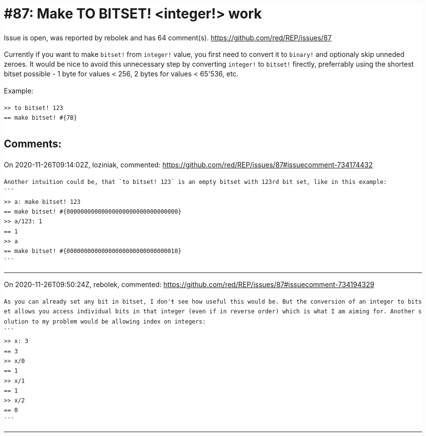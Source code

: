 
#87: Make TO BITSET! <integer!> work
================================================================================
Issue is open, was reported by rebolek and has 64 comment(s).
<https://github.com/red/REP/issues/87>

Currently if you want to make `bitset!` from `integer!` value, you first need to convert it to `binary!` and optionaly skip unneded zeroes. It would be nice to avoid this unnecessary step by converting `integer!` to `bitset!` firectly, preferrably using the shortest bitset possible - 1 byte for values < 256, 2 bytes for values < 65'536, etc.

Example:

```
>> to bitset! 123
== make bitset! #{7B}
```


Comments:
--------------------------------------------------------------------------------

On 2020-11-26T09:14:02Z, loziniak, commented:
<https://github.com/red/REP/issues/87#issuecomment-734174432>

    Another intuition could be, that `to bitset! 123` is an empty bitset with 123rd bit set, like in this example:
    ```
    >> a: make bitset! 123
    == make bitset! #{00000000000000000000000000000000}
    >> a/123: 1
    == 1
    >> a
    == make bitset! #{00000000000000000000000000000010}
    ```

--------------------------------------------------------------------------------

On 2020-11-26T09:50:24Z, rebolek, commented:
<https://github.com/red/REP/issues/87#issuecomment-734194329>

    As you can already set any bit in bitset, I don'ŧ see how useful this would be. But the conversion of an integer to bitset allows you access individual bits in that integer (even if in reverse order) which is what I am aiming for. Another solution to my problem would be allowing index on integers:
    ```
    >> x: 3
    == 3
    >> x/0
    == 1
    >> x/1
    == 1
    >> x/2
    == 0
    ```

--------------------------------------------------------------------------------
